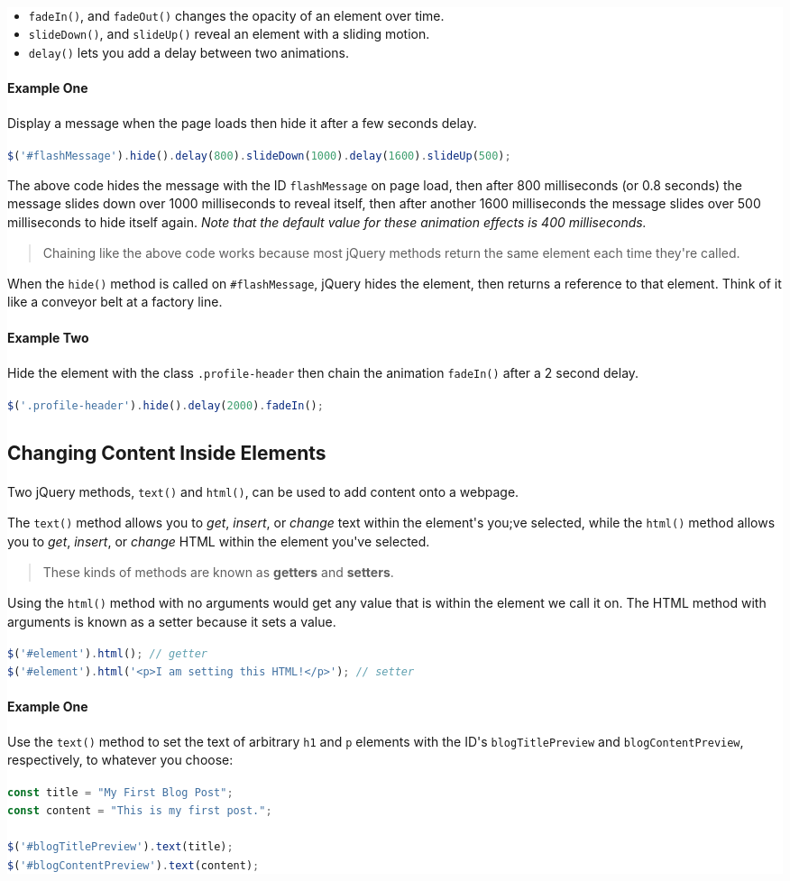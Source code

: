 - `fadeIn()`, and `fadeOut()` changes the opacity of an element over time.
- `slideDown()`, and `slideUp()` reveal an element with a sliding motion.
- `delay()` lets you add a delay between two animations.

#### Example One

Display a message when the page loads then hide it after a few seconds delay.

```javascript
$('#flashMessage').hide().delay(800).slideDown(1000).delay(1600).slideUp(500);
```

The above code hides the message with the ID `flashMessage` on page load, then after 800  milliseconds (or 0.8 seconds) the message slides down over 1000 milliseconds to reveal itself, then after another 1600 milliseconds the message slides over 500 milliseconds to hide itself again. *Note that the default value for these animation effects is 400 milliseconds.*

>Chaining like the above code works because most jQuery methods return the same element each time they're called.

When the `hide()` method is called on `#flashMessage`, jQuery hides the element, then returns a reference to that element. Think of it like a conveyor belt at a factory line.

#### Example Two

Hide the element with the class `.profile-header` then chain the animation `fadeIn()` after a 2 second delay.

```javascript
$('.profile-header').hide().delay(2000).fadeIn();
```

## Changing Content Inside Elements

Two jQuery methods, `text()` and `html()`, can be used to add content onto a webpage.

The `text()` method allows you to *get*, *insert*, or *change* text within the element's you;ve selected, while the `html()` method allows you to *get*, *insert*, or *change* HTML within the element you've selected.

>These kinds of methods are known as **getters** and **setters**.

Using the `html()` method with no arguments would get any value that is within the element we call it on. The HTML method with arguments is known as a setter because it sets a value.

```javascript
$('#element').html(); // getter
$('#element').html('<p>I am setting this HTML!</p>'); // setter
```

#### Example One

Use the `text()` method to set the text of arbitrary `h1` and `p` elements with the ID's `blogTitlePreview` and `blogContentPreview`, respectively, to whatever you choose:

```javascript
const title = "My First Blog Post";
const content = "This is my first post.";

$('#blogTitlePreview').text(title);
$('#blogContentPreview').text(content);
```
